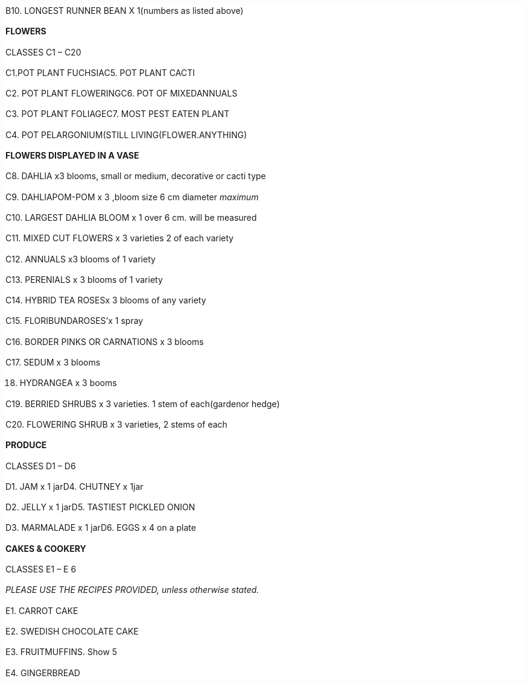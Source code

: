 B10. LONGEST RUNNER BEAN X 1(numbers as listed above)

**FLOWERS**

CLASSES C1 – C20

C1.POT PLANT FUCHSIAC5. POT PLANT CACTI

C2. POT PLANT FLOWERINGC6. POT OF MIXEDANNUALS

C3. POT PLANT FOLIAGEC7. MOST PEST EATEN PLANT

C4. POT PELARGONIUM(STILL LIVING(FLOWER.ANYTHING)

**FLOWERS DISPLAYED IN A VASE**

C8. DAHLIA x3 blooms, small or medium, decorative or cacti type

C9. DAHLIAPOM-POM x 3 ,bloom size 6 cm diameter *maximum*

C10. LARGEST DAHLIA BLOOM x 1 over 6 cm. will be measured

C11. MIXED CUT FLOWERS x 3 varieties 2 of each variety

C12. ANNUALS x3 blooms of 1 variety

C13. PERENIALS x 3 blooms of 1 variety

C14. HYBRID TEA ROSESx 3 blooms of any variety

C15. FLORIBUNDAROSES’x 1 spray

C16. BORDER PINKS OR CARNATIONS x 3 blooms

C17. SEDUM x 3 blooms

18. HYDRANGEA x 3 booms

C19. BERRIED SHRUBS x 3 varieties. 1 stem of each(gardenor hedge)

C20. FLOWERING SHRUB x 3 varieties, 2 stems of each

**PRODUCE**

CLASSES D1 – D6

D1. JAM x 1 jarD4. CHUTNEY x 1jar

D2. JELLY x 1 jarD5. TASTIEST PICKLED ONION

D3. MARMALADE x 1 jarD6. EGGS x 4 on a plate

**CAKES & COOKERY**

CLASSES E1 – E 6

*PLEASE USE THE RECIPES PROVIDED, unless otherwise stated.*

E1. CARROT CAKE

E2. SWEDISH CHOCOLATE CAKE

E3. FRUITMUFFINS. Show 5

E4. GINGERBREAD
